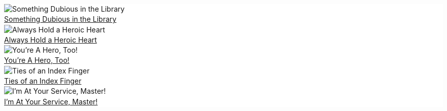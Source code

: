 <div class="stories">
<div class="story">
    <div class="thumbimage">
        <img
            src="/img/es/idolstory/somethinglibrary/c1.jpg"
            alt="Something Dubious in the Library"
        />
    </div>
    <a href="/something_dubious_in_the_library/" class="storyName" target="_blank">
        <span>Something Dubious in the Library</span>
        <span class="read"></span>
    </a>
</div>
<div class="story">
    <div class="thumbimage">
        <img
            src="/img/es/idolstory/heroicheart/c1.jpg"
            alt="Always Hold a Heroic Heart"
        />
    </div>
    <a href="/always_hold_a_heroic_heart/" class="storyName" target="_blank">
        <span>Always Hold a Heroic Heart</span>
        <span class="read"></span>
    </a>
</div>
<div class="story">
    <div class="thumbimage">
        <img
            src="https://f005.backblazeb2.com/file/reitoouji/ro_eXvmjJ675ac7d5M6.webp?timestamp=1734002648002"
            alt="You’re A Hero, Too!"
        />
    </div>
    <a href="/youre_a_hero_too/" class="storyName" target="_blank">
        <span>You’re A Hero, Too!</span>
        <span class="read"></span>
    </a>
</div>
<div class="story">
    <div class="thumbimage">
        <img
            src="https://f005.backblazeb2.com/file/reitoouji/ro_yAP675b168bR1MI3.webp?timestamp=1734022798475"
            alt="Ties of an Index Finger"
        />
    </div>
    <a href="/ties_of_an_index_finger/" class="storyName" target="_blank">
        <span>Ties of an Index Finger</span>
        <span class="read"></span>
    </a>
</div>
<div class="story">
    <div class="thumbimage">
        <img
            src="/img/es/idolstory/atyourservicemaster/c1.jpg"
            alt="I’m At Your Service, Master!"
        />
    </div>
    <a href="/at_your_service_master/" class="storyName" target="_blank">
        <span>I’m At Your Service, Master!</span>
        <span class="read"></span>
    </a>
</div>